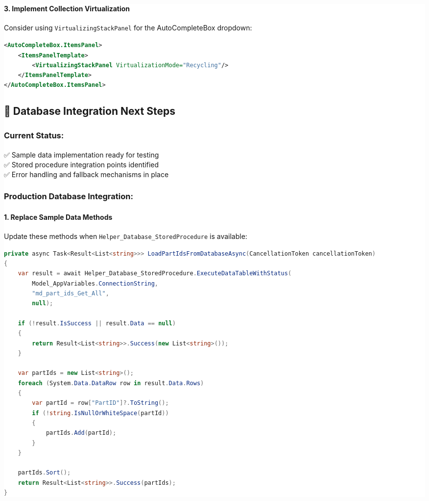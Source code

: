 #### **3. Implement Collection Virtualization**
Consider using `VirtualizingStackPanel` for the AutoCompleteBox dropdown:

```xml
<AutoCompleteBox.ItemsPanel>
    <ItemsPanelTemplate>
        <VirtualizingStackPanel VirtualizationMode="Recycling"/>
    </ItemsPanelTemplate>
</AutoCompleteBox.ItemsPanel>
```

## 🔧 **Database Integration Next Steps**

### **Current Status:**
✅ Sample data implementation ready for testing  
✅ Stored procedure integration points identified  
✅ Error handling and fallback mechanisms in place  

### **Production Database Integration:**

#### **1. Replace Sample Data Methods**
Update these methods when `Helper_Database_StoredProcedure` is available:

```csharp
private async Task<Result<List<string>>> LoadPartIdsFromDatabaseAsync(CancellationToken cancellationToken)
{
    var result = await Helper_Database_StoredProcedure.ExecuteDataTableWithStatus(
        Model_AppVariables.ConnectionString,
        "md_part_ids_Get_All",
        null);

    if (!result.IsSuccess || result.Data == null)
    {
        return Result<List<string>>.Success(new List<string>());
    }

    var partIds = new List<string>();
    foreach (System.Data.DataRow row in result.Data.Rows)
    {
        var partId = row["PartID"]?.ToString();
        if (!string.IsNullOrWhiteSpace(partId))
        {
            partIds.Add(partId);
        }
    }

    partIds.Sort();
    return Result<List<string>>.Success(partIds);
}
```
